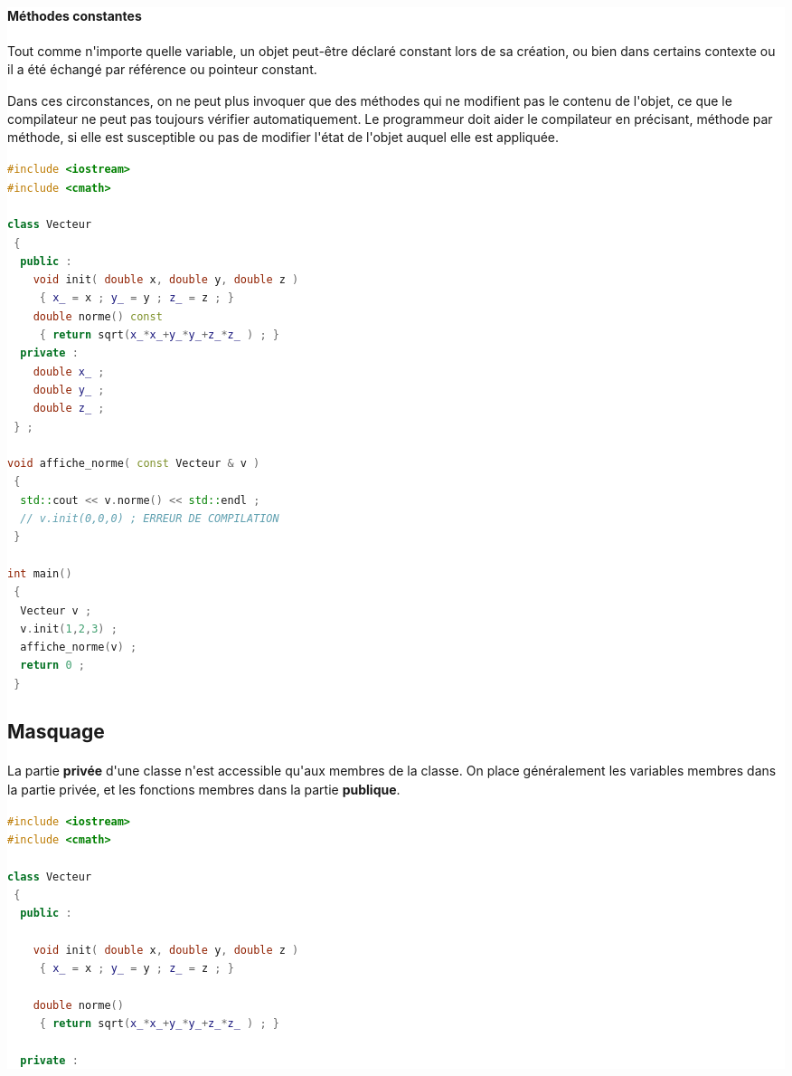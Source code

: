 ``` cpp
```

#### Méthodes constantes

Tout comme n'importe quelle variable, un objet peut-être déclaré constant lors de sa création, ou bien dans certains contexte ou il a été échangé par référence ou pointeur constant.

Dans ces circonstances, on ne peut plus invoquer que des méthodes qui ne modifient pas le contenu de l'objet, ce que le compilateur ne peut pas toujours vérifier automatiquement. Le programmeur doit aider le compilateur en précisant, méthode par méthode, si elle est susceptible ou pas de modifier l'état de l'objet auquel elle est appliquée.

``` cpp
#include <iostream>
#include <cmath>

class Vecteur
 {
  public :
    void init( double x, double y, double z )
     { x_ = x ; y_ = y ; z_ = z ; }
    double norme() const
     { return sqrt(x_*x_+y_*y_+z_*z_ ) ; }
  private :
    double x_ ;
    double y_ ;
    double z_ ;
 } ;

void affiche_norme( const Vecteur & v )
 {
  std::cout << v.norme() << std::endl ;
  // v.init(0,0,0) ; ERREUR DE COMPILATION
 }

int main()
 {
  Vecteur v ;
  v.init(1,2,3) ;
  affiche_norme(v) ;                  
  return 0 ;
 }
```

## Masquage

La partie **privée** d'une classe n'est accessible qu'aux membres de la classe. On place généralement les variables membres dans la partie privée, et les fonctions membres dans la partie **publique**.

``` cpp
#include <iostream>
#include <cmath>

class Vecteur
 {
  public :

    void init( double x, double y, double z )
     { x_ = x ; y_ = y ; z_ = z ; }

    double norme()
     { return sqrt(x_*x_+y_*y_+z_*z_ ) ; }

  private :
```